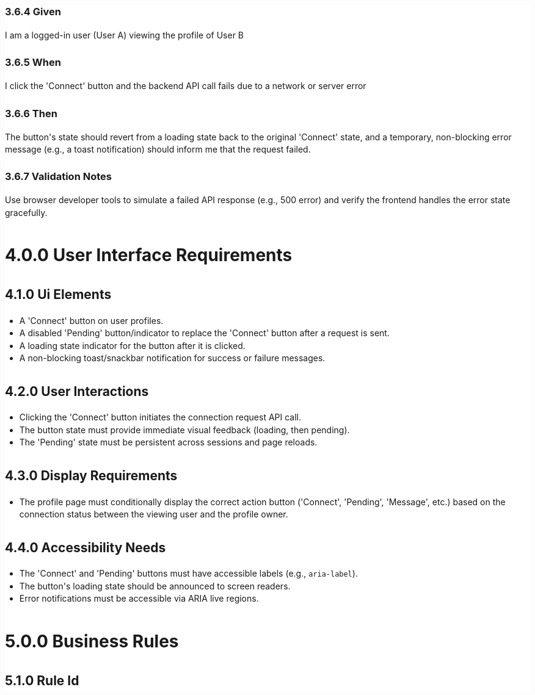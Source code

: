 ### 3.6.4 Given

I am a logged-in user (User A) viewing the profile of User B

### 3.6.5 When

I click the 'Connect' button and the backend API call fails due to a network or server error

### 3.6.6 Then

The button's state should revert from a loading state back to the original 'Connect' state, and a temporary, non-blocking error message (e.g., a toast notification) should inform me that the request failed.

### 3.6.7 Validation Notes

Use browser developer tools to simulate a failed API response (e.g., 500 error) and verify the frontend handles the error state gracefully.

# 4.0.0 User Interface Requirements

## 4.1.0 Ui Elements

- A 'Connect' button on user profiles.
- A disabled 'Pending' button/indicator to replace the 'Connect' button after a request is sent.
- A loading state indicator for the button after it is clicked.
- A non-blocking toast/snackbar notification for success or failure messages.

## 4.2.0 User Interactions

- Clicking the 'Connect' button initiates the connection request API call.
- The button state must provide immediate visual feedback (loading, then pending).
- The 'Pending' state must be persistent across sessions and page reloads.

## 4.3.0 Display Requirements

- The profile page must conditionally display the correct action button ('Connect', 'Pending', 'Message', etc.) based on the connection status between the viewing user and the profile owner.

## 4.4.0 Accessibility Needs

- The 'Connect' and 'Pending' buttons must have accessible labels (e.g., `aria-label`).
- The button's loading state should be announced to screen readers.
- Error notifications must be accessible via ARIA live regions.

# 5.0.0 Business Rules

## 5.1.0 Rule Id
